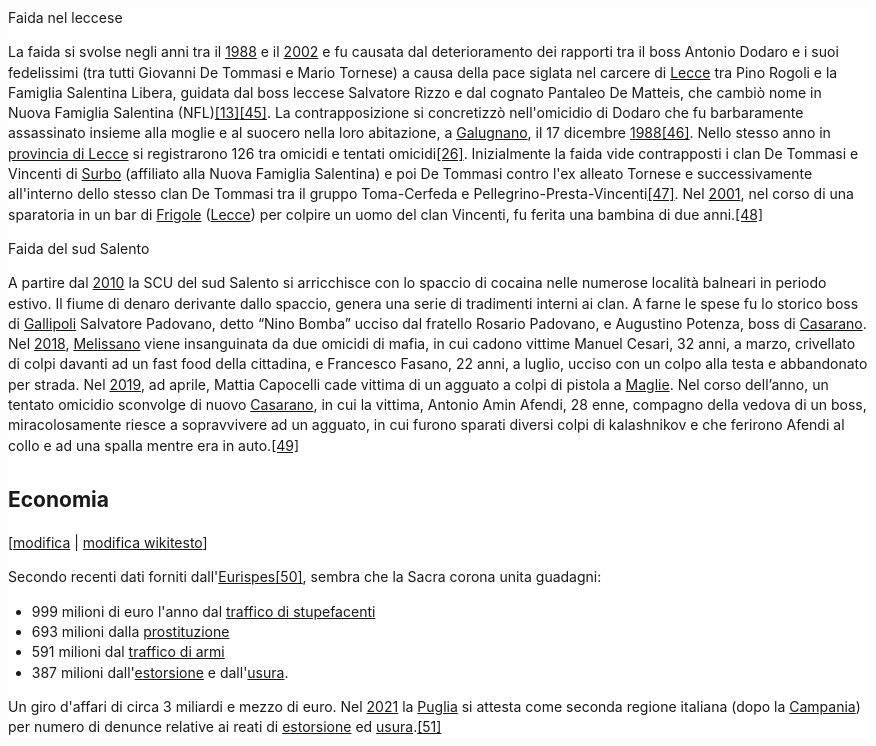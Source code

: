 Faida nel leccese

La faida si svolse negli anni tra il [1988](/wiki/1988 "1988") e il [2002](/wiki/2002 "2002") e fu causata dal deterioramento dei rapporti tra il boss Antonio Dodaro e i suoi fedelissimi (tra tutti Giovanni De Tommasi e Mario Tornese) a causa della pace siglata nel carcere di [Lecce](/wiki/Lecce "Lecce") tra Pino Rogoli e la Famiglia Salentina Libera, guidata dal boss leccese Salvatore Rizzo e dal cognato Pantaleo De Matteis, che cambiò nome in Nuova Famiglia Salentina (NFL)[\[13\]](#cite_note-:72-13)[\[45\]](#cite_note-45). La contrapposizione si concretizzò nell'omicidio di Dodaro che fu barbaramente assassinato insieme alla moglie e al suocero nella loro abitazione, a [Galugnano](/wiki/Galugnano "Galugnano"), il 17 dicembre [1988](/wiki/1988 "1988")[\[46\]](#cite_note-:16-46). Nello stesso anno in [provincia di Lecce](/wiki/Provincia_di_Lecce "Provincia di Lecce") si registrarono 126 tra omicidi e tentati omicidi[\[26\]](#cite_note-:13-26). Inizialmente la faida vide contrapposti i clan De Tommasi e Vincenti di [Surbo](/wiki/Surbo "Surbo") (affiliato alla Nuova Famiglia Salentina) e poi De Tommasi contro l'ex alleato Tornese e successivamente all'interno dello stesso clan De Tommasi tra il gruppo Toma-Cerfeda e Pellegrino-Presta-Vincenti[\[47\]](#cite_note-47). Nel [2001](/wiki/2001 "2001"), nel corso di una sparatoria in un bar di [Frigole](/wiki/Frigole "Frigole") ([Lecce](/wiki/Provincia_di_Lecce "Provincia di Lecce")) per colpire un uomo del clan Vincenti, fu ferita una bambina di due anni.[\[48\]](#cite_note-48)

Faida del sud Salento

A partire dal [2010](/wiki/2010 "2010") la SCU del sud Salento si arricchisce con lo spaccio di cocaina nelle numerose località balneari in periodo estivo. Il fiume di denaro derivante dallo spaccio, genera una serie di tradimenti interni ai clan. A farne le spese fu lo storico boss di [Gallipoli](/wiki/Gallipoli "Gallipoli") Salvatore Padovano, detto “Nino Bomba” ucciso dal fratello Rosario Padovano, e Augustino Potenza, boss di [Casarano](/wiki/Casarano "Casarano"). Nel [2018](/wiki/2018 "2018"), [Melissano](/wiki/Melissano "Melissano") viene insanguinata da due omicidi di mafia, in cui cadono vittime Manuel Cesari, 32 anni, a marzo, crivellato di colpi davanti ad un fast food della cittadina, e Francesco Fasano, 22 anni, a luglio, ucciso con un colpo alla testa e abbandonato per strada. Nel [2019](/wiki/2019 "2019"), ad aprile, Mattia Capocelli cade vittima di un agguato a colpi di pistola a [Maglie](/wiki/Maglie "Maglie"). Nel corso dell’anno, un tentato omicidio sconvolge di nuovo [Casarano](/wiki/Casarano "Casarano"), in cui la vittima, Antonio Amin Afendi, 28 enne, compagno della vedova di un boss, miracolosamente riesce a sopravvivere ad un agguato, in cui furono sparati diversi colpi di kalashnikov e che ferirono Afendi al collo e ad una spalla mentre era in auto.[\[49\]](#cite_note-49)

Economia
--------

\[[modifica](/w/index.php?title=Sacra_corona_unita&veaction=edit&section=13 "Modifica la sezione Economia") | [modifica wikitesto](/w/index.php?title=Sacra_corona_unita&action=edit&section=13 "Edit section's source code: Economia")\]

Secondo recenti dati forniti dall'[Eurispes](/wiki/Eurispes "Eurispes")[\[50\]](#cite_note-50), sembra che la Sacra corona unita guadagni:

*   999 milioni di euro l'anno dal [traffico di stupefacenti](/wiki/Traffico_di_stupefacenti "Traffico di stupefacenti")
*   693 milioni dalla [prostituzione](/wiki/Prostituzione "Prostituzione")
*   591 milioni dal [traffico di armi](/wiki/Traffico_di_armi "Traffico di armi")
*   387 milioni dall'[estorsione](/wiki/Estorsione "Estorsione") e dall'[usura](/wiki/Usura "Usura").

Un giro d'affari di circa 3 miliardi e mezzo di euro. Nel [2021](/wiki/2021 "2021") la [Puglia](/wiki/Puglia "Puglia") si attesta come seconda regione italiana (dopo la [Campania](/wiki/Campania "Campania")) per numero di denunce relative ai reati di [estorsione](/wiki/Estorsione "Estorsione") ed [usura](/wiki/Usura "Usura").[\[51\]](#cite_note-51)
